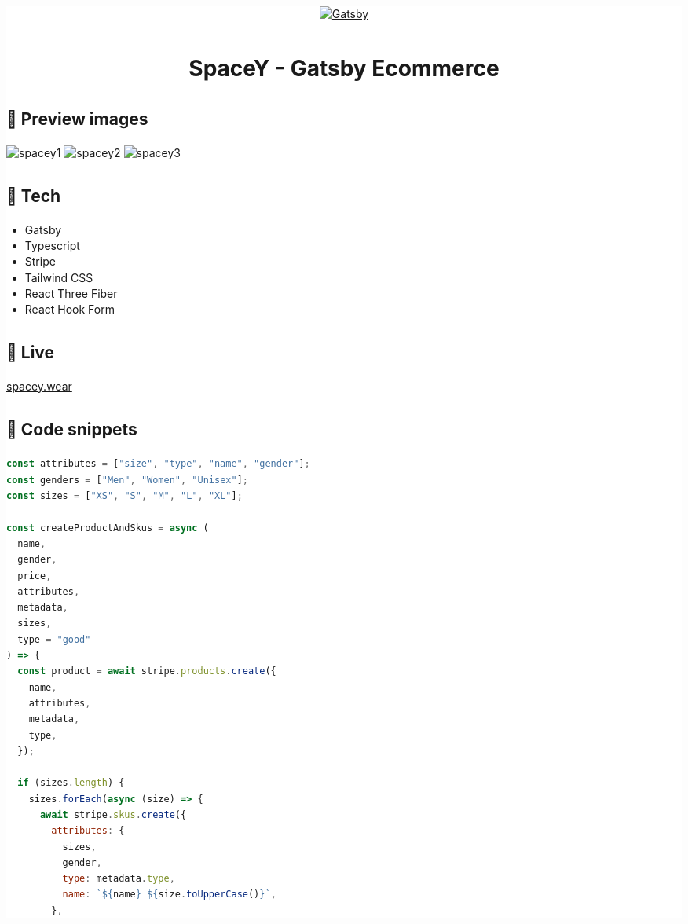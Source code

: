 <p align="center">
  <a href="https://www.gatsbyjs.com/?utm_source=starter&utm_medium=readme&utm_campaign=minimal-starter">
    <img alt="Gatsby" src="https://www.gatsbyjs.com/Gatsby-Monogram.svg" width="60" />
  </a>
</p>
<h1 align="center">
  SpaceY - Gatsby Ecommerce
</h1>

## 🚀 Preview images

<img src="https://i.ibb.co/HNQ0ysH/spacey1.png" alt="spacey1" width="90%" border="0">
<img src="https://i.ibb.co/vZnJVbV/spacey2.png" alt="spacey2" width="90%" border="0">
<img src="https://i.ibb.co/h89CK3m/spacey3.png" alt="spacey3" width="90%" border="0">

## 🔧 Tech

- Gatsby
- Typescript
- Stripe
- Tailwind CSS
- React Three Fiber
- React Hook Form

## 📍 Live

[spacey.wear](https://spacey.gatsbyjs.io/)

## 📗 Code snippets

```javascript
const attributes = ["size", "type", "name", "gender"];
const genders = ["Men", "Women", "Unisex"];
const sizes = ["XS", "S", "M", "L", "XL"];

const createProductAndSkus = async (
  name,
  gender,
  price,
  attributes,
  metadata,
  sizes,
  type = "good"
) => {
  const product = await stripe.products.create({
    name,
    attributes,
    metadata,
    type,
  });

  if (sizes.length) {
    sizes.forEach(async (size) => {
      await stripe.skus.create({
        attributes: {
          sizes,
          gender,
          type: metadata.type,
          name: `${name} ${size.toUpperCase()}`,
        },
```